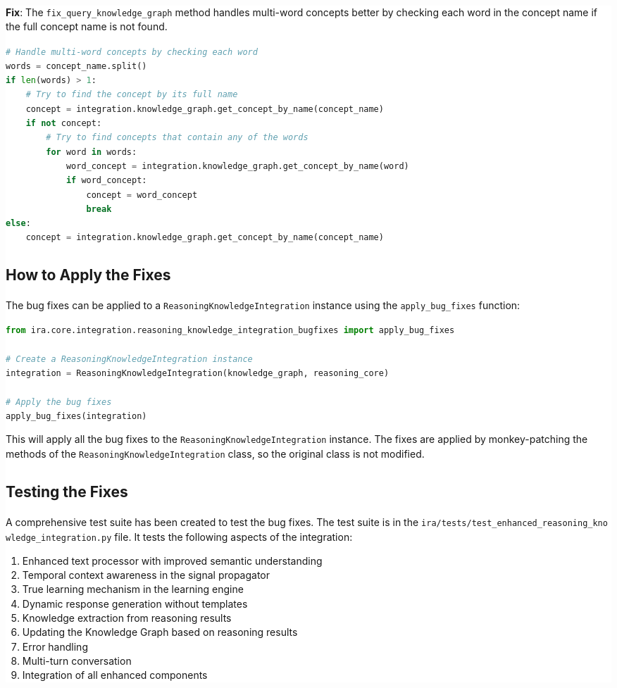 **Fix**: The `fix_query_knowledge_graph` method handles multi-word concepts better by checking each word in the concept name if the full concept name is not found.

```python
# Handle multi-word concepts by checking each word
words = concept_name.split()
if len(words) > 1:
    # Try to find the concept by its full name
    concept = integration.knowledge_graph.get_concept_by_name(concept_name)
    if not concept:
        # Try to find concepts that contain any of the words
        for word in words:
            word_concept = integration.knowledge_graph.get_concept_by_name(word)
            if word_concept:
                concept = word_concept
                break
else:
    concept = integration.knowledge_graph.get_concept_by_name(concept_name)
```

## How to Apply the Fixes

The bug fixes can be applied to a `ReasoningKnowledgeIntegration` instance using the `apply_bug_fixes` function:

```python
from ira.core.integration.reasoning_knowledge_integration_bugfixes import apply_bug_fixes

# Create a ReasoningKnowledgeIntegration instance
integration = ReasoningKnowledgeIntegration(knowledge_graph, reasoning_core)

# Apply the bug fixes
apply_bug_fixes(integration)
```

This will apply all the bug fixes to the `ReasoningKnowledgeIntegration` instance. The fixes are applied by monkey-patching the methods of the `ReasoningKnowledgeIntegration` class, so the original class is not modified.

## Testing the Fixes

A comprehensive test suite has been created to test the bug fixes. The test suite is in the `ira/tests/test_enhanced_reasoning_knowledge_integration.py` file. It tests the following aspects of the integration:

1. Enhanced text processor with improved semantic understanding
2. Temporal context awareness in the signal propagator
3. True learning mechanism in the learning engine
4. Dynamic response generation without templates
5. Knowledge extraction from reasoning results
6. Updating the Knowledge Graph based on reasoning results
7. Error handling
8. Multi-turn conversation
9. Integration of all enhanced components
